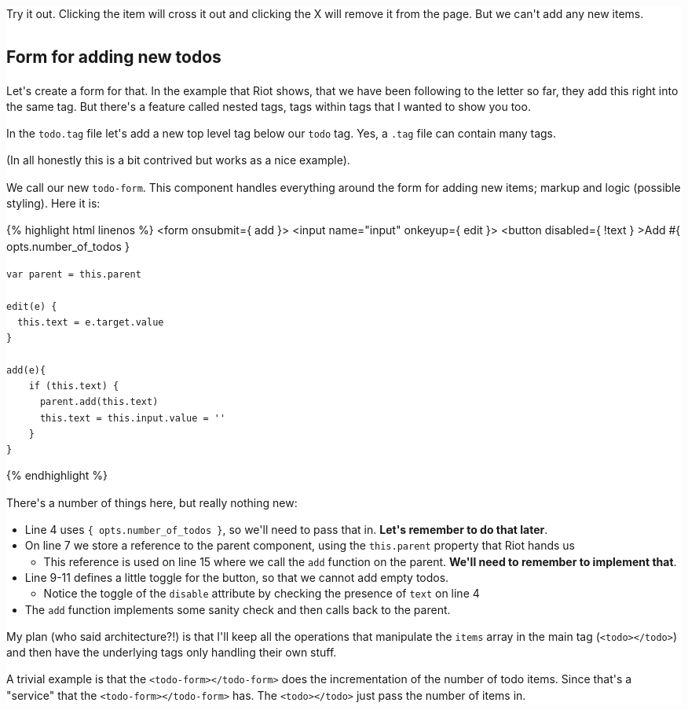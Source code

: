Try it out. Clicking the item will cross it out and clicking the X will remove it from the page. But we can't add any new items. 

## Form for adding new todos
Let's create a form for that. In the example that Riot shows, that we have been following to the letter so far, they add this right into the same tag. But there's a feature called nested tags, tags within tags that I wanted to show you too. 

In the `todo.tag` file let's add a new top level tag below our `todo` tag. Yes, a `.tag` file can contain many tags. 

(In all honestly this is a bit contrived but works as a nice example).

We call our new `todo-form`. This component handles everything around the form for adding new items; markup and logic (possible styling). Here it is:

{% highlight html linenos %}
<todo-form>
    <form onsubmit={ add }>
      <input name="input" onkeyup={ edit }>
      <button disabled={ !text } >Add #{ opts.number_of_todos }</button>
    </form>
    
    var parent = this.parent

    edit(e) {
      this.text = e.target.value
    }

    add(e){
        if (this.text) {
          parent.add(this.text)
          this.text = this.input.value = ''
        }
    }
</todo-form>
{% endhighlight %}

There's a number of things here, but really nothing new: 

* Line 4 uses `{ opts.number_of_todos }`, so we'll need to pass that in. **Let's remember to do that later**. 
* On line 7 we store a reference to the parent component, using the `this.parent` property that Riot hands us
    * This reference is used on line 15 where we call the `add` function on the parent. **We'll need to remember to implement that**.
* Line 9-11 defines a little toggle for the button, so that we cannot add empty todos. 
    * Notice the toggle of the `disable` attribute by checking the presence of `text` on line 4
* The `add` function implements some sanity check and then calls back to the parent. 

My plan (who said architecture?!) is that I'll keep all the operations that manipulate the `items` array in the main tag (`<todo></todo>`) and then have the underlying tags only handling their own stuff.

A trivial example is that the `<todo-form></todo-form>` does the incrementation of the number of todo items. Since that's a "service" that the `<todo-form></todo-form>` has. The `<todo></todo>` just pass the number of items in. 
